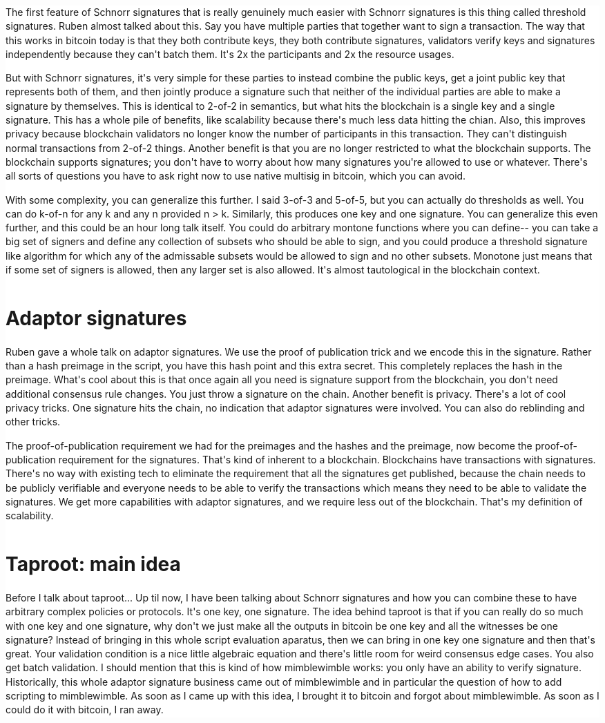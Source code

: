 The first feature of Schnorr signatures that is really genuinely much easier with Schnorr signatures is this thing called threshold signatures. Ruben almost talked about this. Say you have multiple parties that together want to sign a transaction. The way that this works in bitcoin today is that they both contribute keys, they both contribute signatures, validators verify keys and signatures independently because they can't batch them. It's 2x the participants and 2x the resource usages.

But with Schnorr signatures, it's very simple for these parties to instead combine the public keys, get a joint public key that represents both of them, and then jointly produce a signature such that neither of the individual parties are able to make a signature by themselves. This is identical to 2-of-2 in semantics, but what hits the blockchain is a single key and a single signature. This has a whole pile of benefits, like scalability because there's much less data hitting the chian. Also, this improves privacy because blockchain validators no longer know the number of participants in this transaction. They can't distinguish normal transactions from 2-of-2 things. Another benefit is that you are no longer restricted to what the blockchain supports. The blockchain supports signatures; you don't have to worry about how many signatures you're allowed to use or whatever. There's all sorts of questions you have to ask right now to use native multisig in bitcoin, which you can avoid.

With some complexity, you can generalize this further. I said 3-of-3 and 5-of-5, but you can actually do thresholds as well. You can do k-of-n for any k and any n provided n > k. Similarly, this produces one key and one signature. You can generalize this even further, and this could be an hour long talk itself. You could do arbitrary montone functions where you can define-- you can take a big set of signers and define any collection of subsets who should be able to sign, and you could produce a threshold signature like algorithm for which any of the admissable subsets would be allowed to sign and no other subsets. Monotone just means that if some set of signers is allowed, then any larger set is also allowed. It's almost tautological in the blockchain context.

# Adaptor signatures

Ruben gave a whole talk on adaptor signatures. We use the proof of publication trick and we encode this in the signature. Rather than a hash preimage in the script, you have this hash point and this extra secret. This completely replaces the hash in the preimage. What's cool about this is that once again all you need is signature support from the blockchain, you don't need additional consensus rule changes. You just throw a signature on the chain. Another benefit is privacy. There's a lot of cool privacy tricks. One signature hits the chain, no indication that adaptor signatures were involved. You can also do reblinding and other tricks.

The proof-of-publication requirement we had for the preimages and the hashes and the preimage, now become the proof-of-publication requirement for the signatures. That's kind of inherent to a blockchain. Blockchains have transactions with signatures. There's no way with existing tech to eliminate the requirement that all the signatures get published, because the chain needs to be publicly verifiable and everyone needs to be able to verify the transactions which means they need to be able to validate the signatures. We get more capabilities with adaptor signatures, and we require less out of the blockchain. That's my definition of scalability.

# Taproot: main idea

Before I talk about taproot... Up til now, I have been talking about Schnorr signatures and how you can combine these to have arbitrary complex policies or protocols. It's one key, one signature. The idea behind taproot is that if you can really do so much with one key and one signature, why don't we just make all the outputs in bitcoin be one key and all the witnesses be one signature? Instead of bringing in this whole script evaluation aparatus, then we can bring in one key one signature and then that's great. Your validation condition is a nice little algebraic equation and there's little room for weird consensus edge cases. You also get batch validation. I should mention that this is kind of how mimblewimble works: you only have an ability to verify signature. Historically, this whole adaptor signature business came out of mimblewimble and in particular the question of how to add scripting to mimblewimble. As soon as I came up with this idea, I brought it to bitcoin and forgot about mimblewimble. As soon as I could do it with bitcoin, I ran away.
